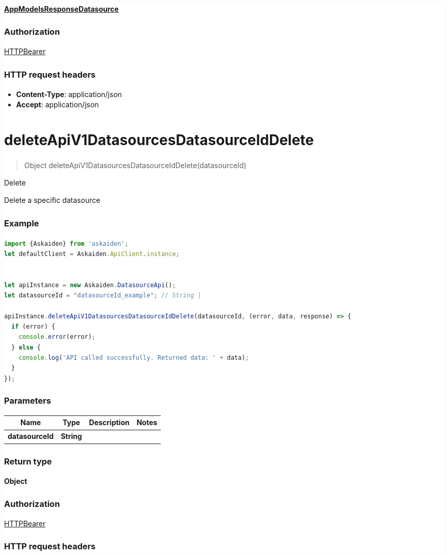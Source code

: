 [**AppModelsResponseDatasource**](AppModelsResponseDatasource.md)

### Authorization

[HTTPBearer](../README.md#HTTPBearer)

### HTTP request headers

 - **Content-Type**: application/json
 - **Accept**: application/json

<a name="deleteApiV1DatasourcesDatasourceIdDelete"></a>
# **deleteApiV1DatasourcesDatasourceIdDelete**
> Object deleteApiV1DatasourcesDatasourceIdDelete(datasourceId)

Delete

Delete a specific datasource

### Example
```javascript
import {Askaiden} from 'askaiden';
let defaultClient = Askaiden.ApiClient.instance;


let apiInstance = new Askaiden.DatasourceApi();
let datasourceId = "datasourceId_example"; // String | 

apiInstance.deleteApiV1DatasourcesDatasourceIdDelete(datasourceId, (error, data, response) => {
  if (error) {
    console.error(error);
  } else {
    console.log('API called successfully. Returned data: ' + data);
  }
});
```

### Parameters

Name | Type | Description  | Notes
------------- | ------------- | ------------- | -------------
 **datasourceId** | **String**|  | 

### Return type

**Object**

### Authorization

[HTTPBearer](../README.md#HTTPBearer)

### HTTP request headers
